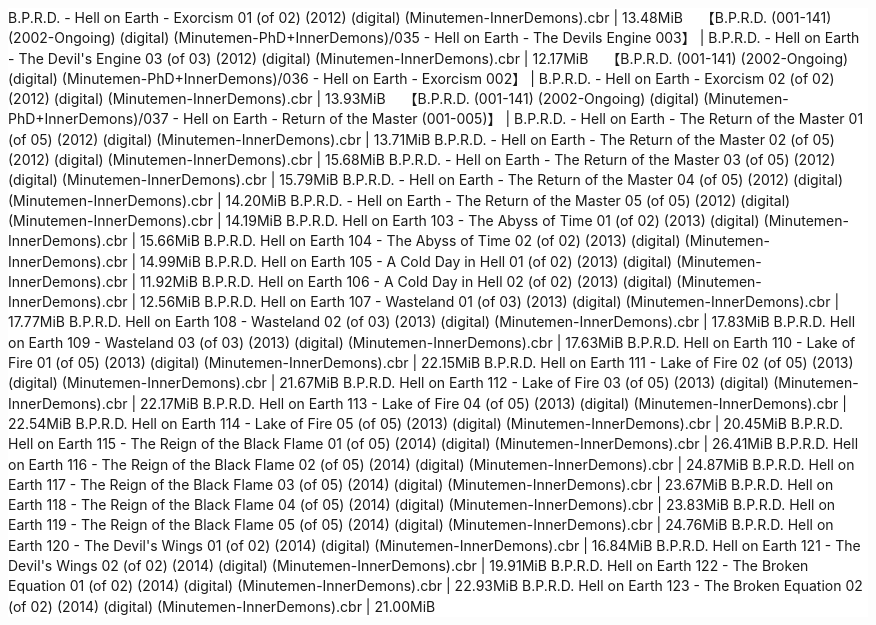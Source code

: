 B.P.R.D. - Hell on Earth - Exorcism 01 (of 02) (2012) (digital) (Minutemen-InnerDemons).cbr | 13.48MiB
&emsp;【B.P.R.D. (001-141) (2002-Ongoing) (digital) (Minutemen-PhD+InnerDemons)/035 - Hell on Earth - The Devils Engine 003】 | 
B.P.R.D. - Hell on Earth - The Devil's Engine 03 (of 03) (2012) (digital) (Minutemen-InnerDemons).cbr | 12.17MiB
&emsp;【B.P.R.D. (001-141) (2002-Ongoing) (digital) (Minutemen-PhD+InnerDemons)/036 - Hell on Earth - Exorcism 002】 | 
B.P.R.D. - Hell on Earth - Exorcism 02 (of 02) (2012) (digital) (Minutemen-InnerDemons).cbr | 13.93MiB
&emsp;【B.P.R.D. (001-141) (2002-Ongoing) (digital) (Minutemen-PhD+InnerDemons)/037 - Hell on Earth - Return of the Master (001-005)】 | 
B.P.R.D. - Hell on Earth - The Return of the Master 01 (of 05) (2012) (digital) (Minutemen-InnerDemons).cbr | 13.71MiB
B.P.R.D. - Hell on Earth - The Return of the Master 02 (of 05) (2012) (digital) (Minutemen-InnerDemons).cbr | 15.68MiB
B.P.R.D. - Hell on Earth - The Return of the Master 03 (of 05) (2012) (digital) (Minutemen-InnerDemons).cbr | 15.79MiB
B.P.R.D. - Hell on Earth - The Return of the Master 04 (of 05) (2012) (digital) (Minutemen-InnerDemons).cbr | 14.20MiB
B.P.R.D. - Hell on Earth - The Return of the Master 05 (of 05) (2012) (digital) (Minutemen-InnerDemons).cbr | 14.19MiB
B.P.R.D. Hell on Earth 103 - The Abyss of Time 01 (of 02) (2013) (digital) (Minutemen-InnerDemons).cbr | 15.66MiB
B.P.R.D. Hell on Earth 104 - The Abyss of Time 02 (of 02) (2013) (digital) (Minutemen-InnerDemons).cbr | 14.99MiB
B.P.R.D. Hell on Earth 105 - A Cold Day in Hell 01 (of 02) (2013) (digital) (Minutemen-InnerDemons).cbr | 11.92MiB
B.P.R.D. Hell on Earth 106 - A Cold Day in Hell 02 (of 02) (2013) (digital) (Minutemen-InnerDemons).cbr | 12.56MiB
B.P.R.D. Hell on Earth 107 - Wasteland 01 (of 03) (2013) (digital) (Minutemen-InnerDemons).cbr | 17.77MiB
B.P.R.D. Hell on Earth 108 - Wasteland 02 (of 03) (2013) (digital) (Minutemen-InnerDemons).cbr | 17.83MiB
B.P.R.D. Hell on Earth 109 - Wasteland 03 (of 03) (2013) (digital) (Minutemen-InnerDemons).cbr | 17.63MiB
B.P.R.D. Hell on Earth 110 - Lake of Fire 01 (of 05) (2013) (digital) (Minutemen-InnerDemons).cbr | 22.15MiB
B.P.R.D. Hell on Earth 111 - Lake of Fire 02 (of 05) (2013) (digital) (Minutemen-InnerDemons).cbr | 21.67MiB
B.P.R.D. Hell on Earth 112 - Lake of Fire 03 (of 05) (2013) (digital) (Minutemen-InnerDemons).cbr | 22.17MiB
B.P.R.D. Hell on Earth 113 - Lake of Fire 04 (of 05) (2013) (digital) (Minutemen-InnerDemons).cbr | 22.54MiB
B.P.R.D. Hell on Earth 114 - Lake of Fire 05 (of 05) (2013) (digital) (Minutemen-InnerDemons).cbr | 20.45MiB
B.P.R.D. Hell on Earth 115 - The Reign of the Black Flame 01 (of 05) (2014) (digital) (Minutemen-InnerDemons).cbr | 26.41MiB
B.P.R.D. Hell on Earth 116 - The Reign of the Black Flame 02 (of 05) (2014) (digital) (Minutemen-InnerDemons).cbr | 24.87MiB
B.P.R.D. Hell on Earth 117 - The Reign of the Black Flame 03 (of 05) (2014) (digital) (Minutemen-InnerDemons).cbr | 23.67MiB
B.P.R.D. Hell on Earth 118 - The Reign of the Black Flame 04 (of 05) (2014) (digital) (Minutemen-InnerDemons).cbr | 23.83MiB
B.P.R.D. Hell on Earth 119 - The Reign of the Black Flame 05 (of 05) (2014) (digital) (Minutemen-InnerDemons).cbr | 24.76MiB
B.P.R.D. Hell on Earth 120 - The Devil's Wings 01 (of 02) (2014) (digital) (Minutemen-InnerDemons).cbr | 16.84MiB
B.P.R.D. Hell on Earth 121 - The Devil's Wings 02 (of 02) (2014) (digital) (Minutemen-InnerDemons).cbr | 19.91MiB
B.P.R.D. Hell on Earth 122 - The Broken Equation 01 (of 02) (2014) (digital) (Minutemen-InnerDemons).cbr | 22.93MiB
B.P.R.D. Hell on Earth 123 - The Broken Equation 02 (of 02) (2014) (digital) (Minutemen-InnerDemons).cbr | 21.00MiB